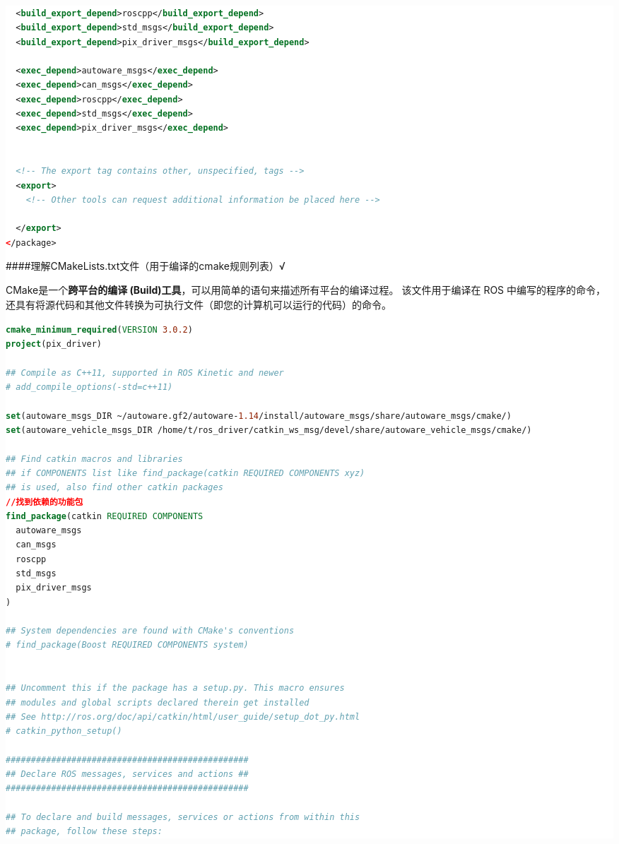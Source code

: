 ```xml
  <build_export_depend>roscpp</build_export_depend>
  <build_export_depend>std_msgs</build_export_depend>
  <build_export_depend>pix_driver_msgs</build_export_depend>
    
  <exec_depend>autoware_msgs</exec_depend>
  <exec_depend>can_msgs</exec_depend>
  <exec_depend>roscpp</exec_depend>
  <exec_depend>std_msgs</exec_depend>
  <exec_depend>pix_driver_msgs</exec_depend>


  <!-- The export tag contains other, unspecified, tags -->
  <export>
    <!-- Other tools can request additional information be placed here -->

  </export>
</package>
```



####理解CMakeLists.txt文件（用于编译的cmake规则列表）√

CMake是一个**跨平台的编译 (Build)工具**，可以用简单的语句来描述所有平台的编译过程。 该文件用于编译在 ROS 中编写的程序的命令，还具有将源代码和其他文件转换为可执行文件（即您的计算机可以运行的代码）的命令。

```cmake
cmake_minimum_required(VERSION 3.0.2)
project(pix_driver)

## Compile as C++11, supported in ROS Kinetic and newer
# add_compile_options(-std=c++11)

set(autoware_msgs_DIR ~/autoware.gf2/autoware-1.14/install/autoware_msgs/share/autoware_msgs/cmake/)
set(autoware_vehicle_msgs_DIR /home/t/ros_driver/catkin_ws_msg/devel/share/autoware_vehicle_msgs/cmake/)

## Find catkin macros and libraries
## if COMPONENTS list like find_package(catkin REQUIRED COMPONENTS xyz)
## is used, also find other catkin packages
//找到依赖的功能包
find_package(catkin REQUIRED COMPONENTS
  autoware_msgs
  can_msgs
  roscpp
  std_msgs
  pix_driver_msgs
)

## System dependencies are found with CMake's conventions
# find_package(Boost REQUIRED COMPONENTS system)


## Uncomment this if the package has a setup.py. This macro ensures
## modules and global scripts declared therein get installed
## See http://ros.org/doc/api/catkin/html/user_guide/setup_dot_py.html
# catkin_python_setup()

################################################
## Declare ROS messages, services and actions ##
################################################

## To declare and build messages, services or actions from within this
## package, follow these steps:
```